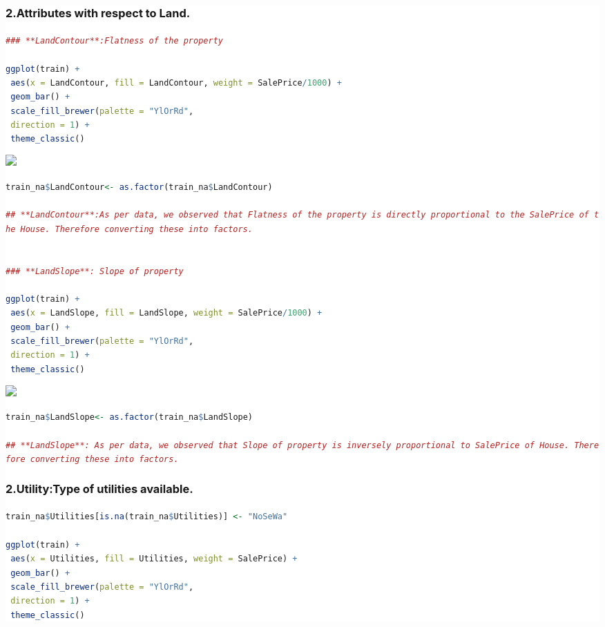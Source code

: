 ### **2.Attributes with respect to Land.**

``` r
### **LandContour**:Flatness of the property

ggplot(train) +
 aes(x = LandContour, fill = LandContour, weight = SalePrice/1000) +
 geom_bar() +
 scale_fill_brewer(palette = "YlOrRd", 
 direction = 1) +
 theme_classic()
```

![](Capstone-Project_files/figure-gfm/unnamed-chunk-10-1.png)

``` r
train_na$LandContour<- as.factor(train_na$LandContour)

## **LandContour**:As per data, we observed that Flatness of the property is directly proportional to the SalePrice of the House. Therefore converting these into factors.


### **LandSlope**: Slope of property

ggplot(train) +
 aes(x = LandSlope, fill = LandSlope, weight = SalePrice/1000) +
 geom_bar() +
 scale_fill_brewer(palette = "YlOrRd", 
 direction = 1) +
 theme_classic()
```

![](Capstone-Project_files/figure-gfm/unnamed-chunk-10-2.png)

``` r
train_na$LandSlope<- as.factor(train_na$LandSlope)

## **LandSlope**: As per data, we observed that Slope of property is inversely proportional to SalePrice of House. Therefore converting these into factors.
```

### **2.Utility**:Type of utilities available.

``` r
train_na$Utilities[is.na(train_na$Utilities)] <- "NoSeWa"

ggplot(train) +
 aes(x = Utilities, fill = Utilities, weight = SalePrice) +
 geom_bar() +
 scale_fill_brewer(palette = "YlOrRd", 
 direction = 1) +
 theme_classic()
```
